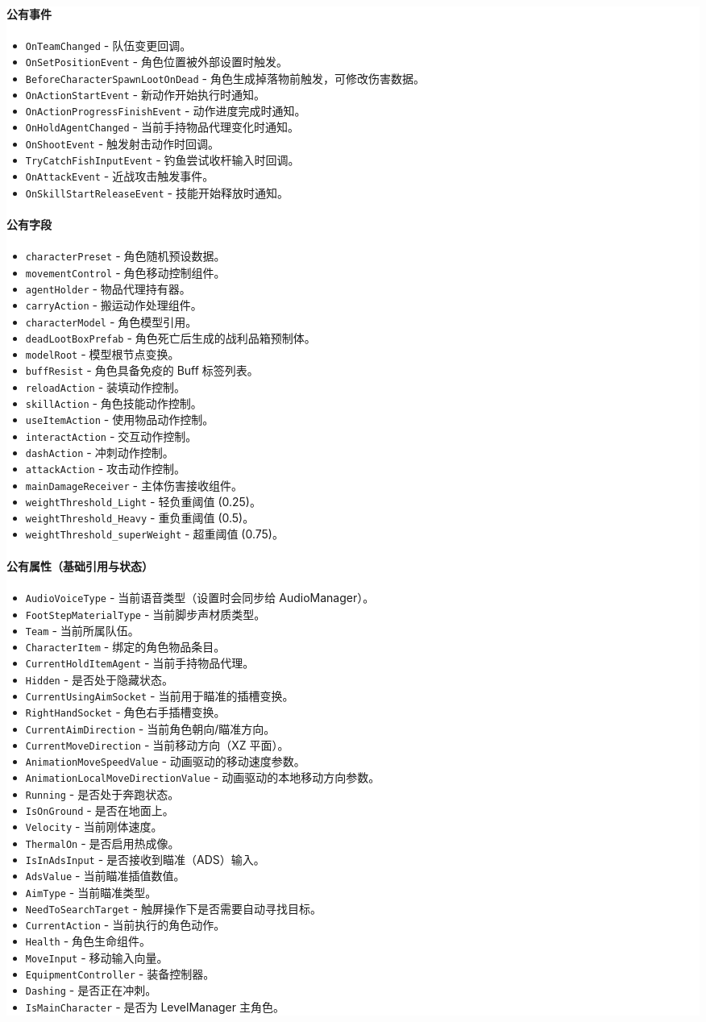 #### 公有事件
- `OnTeamChanged` - 队伍变更回调。
- `OnSetPositionEvent` - 角色位置被外部设置时触发。
- `BeforeCharacterSpawnLootOnDead` - 角色生成掉落物前触发，可修改伤害数据。
- `OnActionStartEvent` - 新动作开始执行时通知。
- `OnActionProgressFinishEvent` - 动作进度完成时通知。
- `OnHoldAgentChanged` - 当前手持物品代理变化时通知。
- `OnShootEvent` - 触发射击动作时回调。
- `TryCatchFishInputEvent` - 钓鱼尝试收杆输入时回调。
- `OnAttackEvent` - 近战攻击触发事件。
- `OnSkillStartReleaseEvent` - 技能开始释放时通知。

#### 公有字段
- `characterPreset` - 角色随机预设数据。
- `movementControl` - 角色移动控制组件。
- `agentHolder` - 物品代理持有器。
- `carryAction` - 搬运动作处理组件。
- `characterModel` - 角色模型引用。
- `deadLootBoxPrefab` - 角色死亡后生成的战利品箱预制体。
- `modelRoot` - 模型根节点变换。
- `buffResist` - 角色具备免疫的 Buff 标签列表。
- `reloadAction` - 装填动作控制。
- `skillAction` - 角色技能动作控制。
- `useItemAction` - 使用物品动作控制。
- `interactAction` - 交互动作控制。
- `dashAction` - 冲刺动作控制。
- `attackAction` - 攻击动作控制。
- `mainDamageReceiver` - 主体伤害接收组件。
- `weightThreshold_Light` - 轻负重阈值 (0.25)。
- `weightThreshold_Heavy` - 重负重阈值 (0.5)。
- `weightThreshold_superWeight` - 超重阈值 (0.75)。

#### 公有属性（基础引用与状态）
- `AudioVoiceType` - 当前语音类型（设置时会同步给 AudioManager）。
- `FootStepMaterialType` - 当前脚步声材质类型。
- `Team` - 当前所属队伍。
- `CharacterItem` - 绑定的角色物品条目。
- `CurrentHoldItemAgent` - 当前手持物品代理。
- `Hidden` - 是否处于隐藏状态。
- `CurrentUsingAimSocket` - 当前用于瞄准的插槽变换。
- `RightHandSocket` - 角色右手插槽变换。
- `CurrentAimDirection` - 当前角色朝向/瞄准方向。
- `CurrentMoveDirection` - 当前移动方向（XZ 平面）。
- `AnimationMoveSpeedValue` - 动画驱动的移动速度参数。
- `AnimationLocalMoveDirectionValue` - 动画驱动的本地移动方向参数。
- `Running` - 是否处于奔跑状态。
- `IsOnGround` - 是否在地面上。
- `Velocity` - 当前刚体速度。
- `ThermalOn` - 是否启用热成像。
- `IsInAdsInput` - 是否接收到瞄准（ADS）输入。
- `AdsValue` - 当前瞄准插值数值。
- `AimType` - 当前瞄准类型。
- `NeedToSearchTarget` - 触屏操作下是否需要自动寻找目标。
- `CurrentAction` - 当前执行的角色动作。
- `Health` - 角色生命组件。
- `MoveInput` - 移动输入向量。
- `EquipmentController` - 装备控制器。
- `Dashing` - 是否正在冲刺。
- `IsMainCharacter` - 是否为 LevelManager 主角色。
